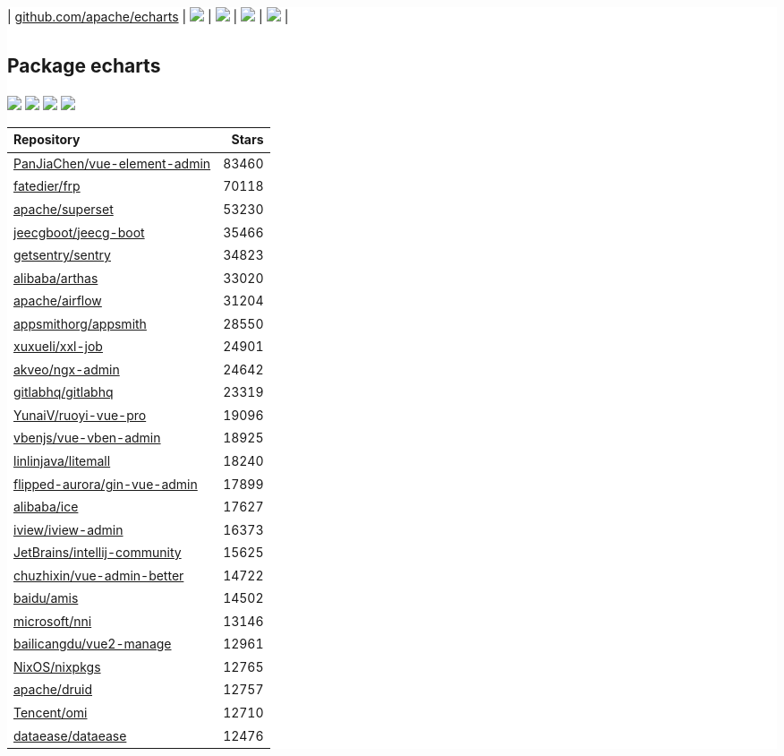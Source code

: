 | [github.com/apache/echarts](#package-github.comapacheecharts)    | [![](https://img.shields.io/static/v1?label=Used%20by&message=1&color=informational&logo=slickpic)](https://github.com/apache/echarts/network/dependents?package_id=UGFja2FnZS0yOTEzMjA0NzI5)  | [![](https://img.shields.io/static/v1?label=Used%20by%20(public)&message=0&color=informational&logo=slickpic)](https://github.com/apache/echarts/network/dependents?package_id=UGFja2FnZS0yOTEzMjA0NzI5) | [![](https://img.shields.io/static/v1?label=Used%20by%20(private)&message=1&color=informational&logo=slickpic)](https://github.com/apache/echarts/network/dependents?package_id=UGFja2FnZS0yOTEzMjA0NzI5) | [![](https://img.shields.io/static/v1?label=Used%20by%20(stars)&message=0&color=informational&logo=slickpic)](https://github.com/apache/echarts/network/dependents?package_id=UGFja2FnZS0yOTEzMjA0NzI5) |

## Package echarts

[![](https://img.shields.io/static/v1?label=Used%20by&message=228525&color=informational&logo=slickpic)](https://github.com/apache/echarts/network/dependents?package_id=UGFja2FnZS00OTM0MjM2ODI%3D)
[![](https://img.shields.io/static/v1?label=Used%20by%20(public)&message=4697&color=informational&logo=slickpic)](https://github.com/apache/echarts/network/dependents?package_id=UGFja2FnZS00OTM0MjM2ODI%3D)
[![](https://img.shields.io/static/v1?label=Used%20by%20(private)&message=223828&color=informational&logo=slickpic)](https://github.com/apache/echarts/network/dependents?package_id=UGFja2FnZS00OTM0MjM2ODI%3D)
[![](https://img.shields.io/static/v1?label=Used%20by%20(stars)&message=306&color=informational&logo=slickpic)](https://github.com/apache/echarts/network/dependents?package_id=UGFja2FnZS00OTM0MjM2ODI%3D)

| Repository | Stars  |
| :--------  | -----: |
|[PanJiaChen/vue-element-admin](https://github.com/PanJiaChen/vue-element-admin) | 83460 |
|[fatedier/frp](https://github.com/fatedier/frp) | 70118 |
|[apache/superset](https://github.com/apache/superset) | 53230 |
|[jeecgboot/jeecg-boot](https://github.com/jeecgboot/jeecg-boot) | 35466 |
|[getsentry/sentry](https://github.com/getsentry/sentry) | 34823 |
|[alibaba/arthas](https://github.com/alibaba/arthas) | 33020 |
|[apache/airflow](https://github.com/apache/airflow) | 31204 |
|[appsmithorg/appsmith](https://github.com/appsmithorg/appsmith) | 28550 |
|[xuxueli/xxl-job](https://github.com/xuxueli/xxl-job) | 24901 |
|[akveo/ngx-admin](https://github.com/akveo/ngx-admin) | 24642 |
|[gitlabhq/gitlabhq](https://github.com/gitlabhq/gitlabhq) | 23319 |
|[YunaiV/ruoyi-vue-pro](https://github.com/YunaiV/ruoyi-vue-pro) | 19096 |
|[vbenjs/vue-vben-admin](https://github.com/vbenjs/vue-vben-admin) | 18925 |
|[linlinjava/litemall](https://github.com/linlinjava/litemall) | 18240 |
|[flipped-aurora/gin-vue-admin](https://github.com/flipped-aurora/gin-vue-admin) | 17899 |
|[alibaba/ice](https://github.com/alibaba/ice) | 17627 |
|[iview/iview-admin](https://github.com/iview/iview-admin) | 16373 |
|[JetBrains/intellij-community](https://github.com/JetBrains/intellij-community) | 15625 |
|[chuzhixin/vue-admin-better](https://github.com/chuzhixin/vue-admin-better) | 14722 |
|[baidu/amis](https://github.com/baidu/amis) | 14502 |
|[microsoft/nni](https://github.com/microsoft/nni) | 13146 |
|[bailicangdu/vue2-manage](https://github.com/bailicangdu/vue2-manage) | 12961 |
|[NixOS/nixpkgs](https://github.com/NixOS/nixpkgs) | 12765 |
|[apache/druid](https://github.com/apache/druid) | 12757 |
|[Tencent/omi](https://github.com/Tencent/omi) | 12710 |
|[dataease/dataease](https://github.com/dataease/dataease) | 12476 |